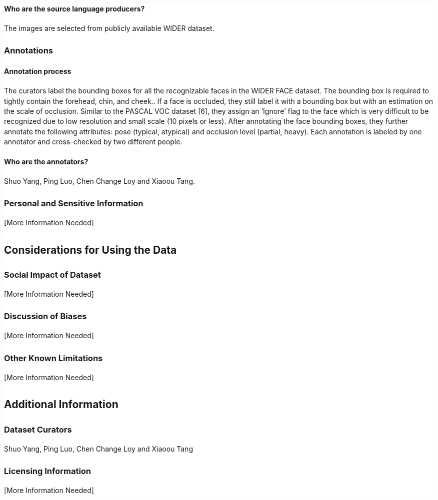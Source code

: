 #### Who are the source language producers?

The images are selected from publicly available WIDER dataset.

### Annotations

#### Annotation process

The curators label the bounding boxes for all
the recognizable faces in the WIDER FACE dataset. The
bounding box is required to tightly contain the forehead,
chin, and cheek.. If a face is occluded, they still label it with a bounding box but with an estimation on the scale of occlusion. Similar to the PASCAL VOC dataset [6], they assign an ’Ignore’ flag to the face
which is very difficult to be recognized due to low resolution and small scale (10 pixels or less). After annotating
the face bounding boxes, they further annotate the following
attributes: pose (typical, atypical) and occlusion level (partial, heavy). Each annotation is labeled by one annotator
and cross-checked by two different people.

#### Who are the annotators?

Shuo Yang, Ping Luo, Chen Change Loy and Xiaoou Tang.

### Personal and Sensitive Information

[More Information Needed]

## Considerations for Using the Data

### Social Impact of Dataset

[More Information Needed]

### Discussion of Biases

[More Information Needed]

### Other Known Limitations

[More Information Needed]

## Additional Information

### Dataset Curators

Shuo Yang, Ping Luo, Chen Change Loy and Xiaoou Tang

### Licensing Information

[More Information Needed]
